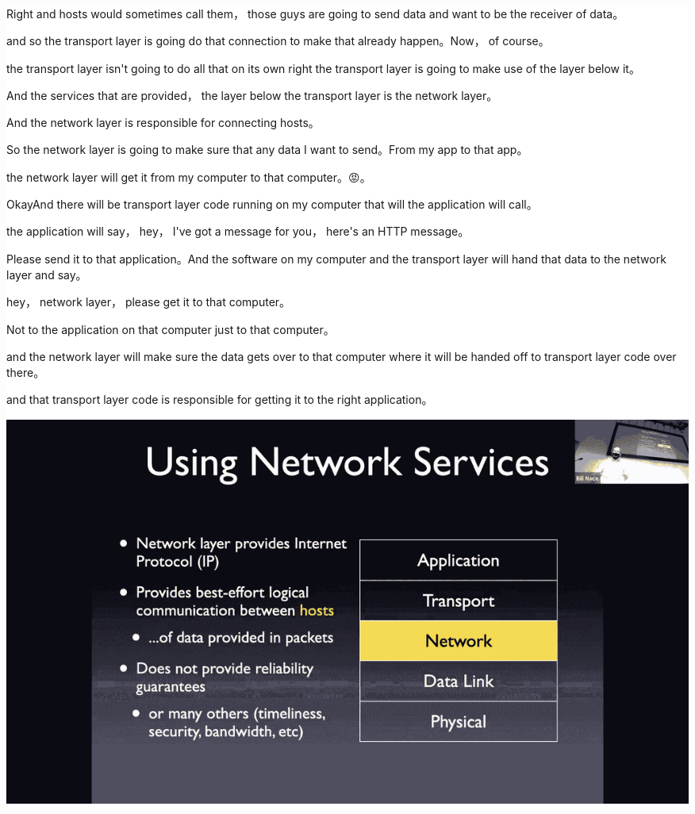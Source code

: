 Right and hosts would sometimes call them， those guys are going to send data and want to be the receiver of data。

 and so the transport layer is going do that connection to make that already happen。Now， of course。

 the transport layer isn't going to do all that on its own right the transport layer is going to make use of the layer below it。

And the services that are provided， the layer below the transport layer is the network layer。

And the network layer is responsible for connecting hosts。

So the network layer is going to make sure that any data I want to send。From my app to that app。

 the network layer will get it from my computer to that computer。😡。

OkayAnd there will be transport layer code running on my computer that will the application will call。

 the application will say， hey， I've got a message for you， here's an HTTP message。

Please send it to that application。And the software on my computer and the transport layer will hand that data to the network layer and say。

 hey， network layer， please get it to that computer。

Not to the application on that computer just to that computer。

 and the network layer will make sure the data gets over to that computer where it will be handed off to transport layer code over there。

 and that transport layer code is responsible for getting it to the right application。



![](img/5589cead72b6f1702ed0644df49d40c6_9.png)

